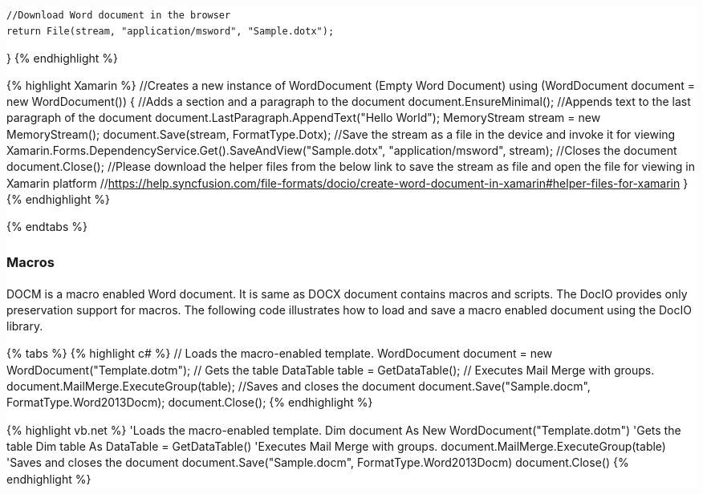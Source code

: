     //Download Word document in the browser
    return File(stream, "application/msword", "Sample.dotx");
}
{% endhighlight %}

{% highlight Xamarin %}
//Creates a new instance of WordDocument (Empty Word Document)
using (WordDocument document = new WordDocument())
{
    //Adds a section and a paragraph to the document
    document.EnsureMinimal();
    //Appends text to the last paragraph of the document
    document.LastParagraph.AppendText("Hello World");
    MemoryStream stream = new MemoryStream();
    document.Save(stream, FormatType.Dotx);
    //Save the stream as a file in the device and invoke it for viewing
    Xamarin.Forms.DependencyService.Get<ISave>().SaveAndView("Sample.dotx", "application/msword", stream);
    //Closes the document              
    document.Close();
    //Please download the helper files from the below link to save the stream as file and open the file for viewing in Xamarin platform
    //https://help.syncfusion.com/file-formats/docio/create-word-document-in-xamarin#helper-files-for-xamarin
}
{% endhighlight %}

{% endtabs %}

### Macros

DOCM is a macro enabled Word document. It is same as DOCX document contains macros and scripts. The DocIO provides only preservation support for macros. The following code illustrates how to load and save a macro enabled document using the DocIO library.

{% tabs %}
{% highlight c# %}
// Loads the macro-enabled template.
WordDocument document = new WordDocument("Template.dotm");
// Gets the table
DataTable table = GetDataTable();
// Executes Mail Merge with groups.
document.MailMerge.ExecuteGroup(table);
//Saves and closes the document
document.Save("Sample.docm", FormatType.Word2013Docm);
document.Close();
{% endhighlight %}

{% highlight vb.net %}
'Loads the macro-enabled template.
Dim document As New WordDocument("Template.dotm")
'Gets the table
Dim table As DataTable = GetDataTable()
'Executes Mail Merge with groups.
document.MailMerge.ExecuteGroup(table)
'Saves and closes the document
document.Save("Sample.docm", FormatType.Word2013Docm)
document.Close()
{% endhighlight %}

